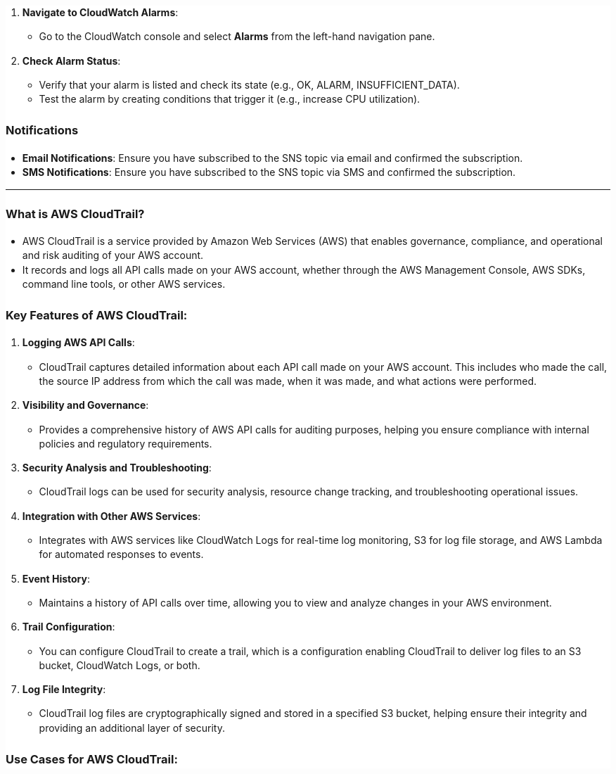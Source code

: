 1. **Navigate to CloudWatch Alarms**:
   - Go to the CloudWatch console and select **Alarms** from the left-hand navigation pane.

2. **Check Alarm Status**:
   - Verify that your alarm is listed and check its state (e.g., OK, ALARM, INSUFFICIENT_DATA).
   - Test the alarm by creating conditions that trigger it (e.g., increase CPU utilization).

### Notifications

- **Email Notifications**: Ensure you have subscribed to the SNS topic via email and confirmed the subscription.
- **SMS Notifications**: Ensure you have subscribed to the SNS topic via SMS and confirmed the subscription.

----
### What is AWS CloudTrail?

- AWS CloudTrail is a service provided by Amazon Web Services (AWS) that enables governance, compliance, and operational and risk auditing of your AWS account.
- It records and logs all API calls made on your AWS account, whether through the AWS Management Console, AWS SDKs, command line tools, or other AWS services.

### Key Features of AWS CloudTrail:

1. **Logging AWS API Calls**:
   - CloudTrail captures detailed information about each API call made on your AWS account. This includes who made the call, the source IP address from which the call was made, when it was made, and what actions were performed.

2. **Visibility and Governance**:
   - Provides a comprehensive history of AWS API calls for auditing purposes, helping you ensure compliance with internal policies and regulatory requirements.

3. **Security Analysis and Troubleshooting**:
   - CloudTrail logs can be used for security analysis, resource change tracking, and troubleshooting operational issues.

4. **Integration with Other AWS Services**:
   - Integrates with AWS services like CloudWatch Logs for real-time log monitoring, S3 for log file storage, and AWS Lambda for automated responses to events.

5. **Event History**:
   - Maintains a history of API calls over time, allowing you to view and analyze changes in your AWS environment.

6. **Trail Configuration**:
   - You can configure CloudTrail to create a trail, which is a configuration enabling CloudTrail to deliver log files to an S3 bucket, CloudWatch Logs, or both.

7. **Log File Integrity**:
   - CloudTrail log files are cryptographically signed and stored in a specified S3 bucket, helping ensure their integrity and providing an additional layer of security.

### Use Cases for AWS CloudTrail:
